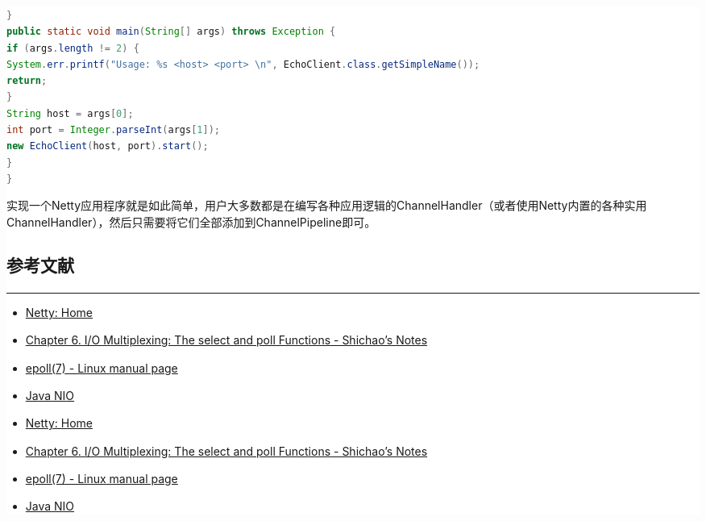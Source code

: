 ````java
}
public static void main(String[] args) throws Exception {
if (args.length != 2) {
System.err.printf("Usage: %s <host> <port> \n", EchoClient.class.getSimpleName());
return;
}
String host = args[0];
int port = Integer.parseInt(args[1]);
new EchoClient(host, port).start();
}
}
````

实现一个Netty应用程序就是如此简单，用户大多数都是在编写各种应用逻辑的ChannelHandler（或者使用Netty内置的各种实用ChannelHandler），然后只需要将它们全部添加到ChannelPipeline即可。

## 参考文献

* * *

*   [Netty: Home](https://netty.io/)

*   [Chapter 6\. I/O Multiplexing: The select and poll Functions - Shichao’s Notes](https://notes.shichao.io/unp/ch6/#io-multiplexing-model)

*   [epoll(7) - Linux manual page](http://man7.org/linux/man-pages/man7/epoll.7.html)

*   [Java NIO](http://tutorials.jenkov.com/java-nio/)

*   [Netty: Home](https://netty.io/)

*   [Chapter 6\. I/O Multiplexing: The select and poll Functions - Shichao’s Notes](https://notes.shichao.io/unp/ch6/#io-multiplexing-model)

*   [epoll(7) - Linux manual page](http://man7.org/linux/man-pages/man7/epoll.7.html)

*   [Java NIO](http://tutorials.jenkov.com/java-nio/)
